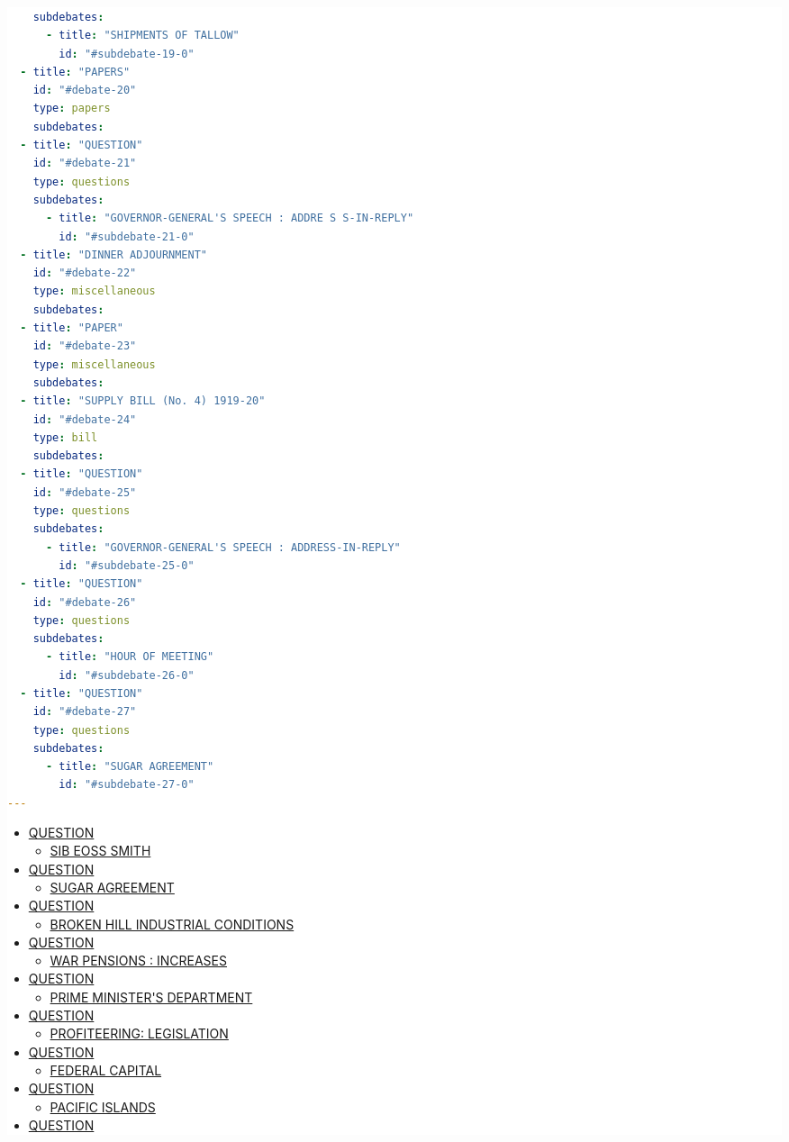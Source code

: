 ```yaml
    subdebates:
      - title: "SHIPMENTS OF TALLOW"
        id: "#subdebate-19-0"
  - title: "PAPERS"
    id: "#debate-20"
    type: papers
    subdebates:
  - title: "QUESTION"
    id: "#debate-21"
    type: questions
    subdebates:
      - title: "GOVERNOR-GENERAL'S SPEECH : ADDRE S S-IN-REPLY"
        id: "#subdebate-21-0"
  - title: "DINNER ADJOURNMENT"
    id: "#debate-22"
    type: miscellaneous
    subdebates:
  - title: "PAPER"
    id: "#debate-23"
    type: miscellaneous
    subdebates:
  - title: "SUPPLY BILL (No. 4) 1919-20"
    id: "#debate-24"
    type: bill
    subdebates:
  - title: "QUESTION"
    id: "#debate-25"
    type: questions
    subdebates:
      - title: "GOVERNOR-GENERAL'S SPEECH : ADDRESS-IN-REPLY"
        id: "#subdebate-25-0"
  - title: "QUESTION"
    id: "#debate-26"
    type: questions
    subdebates:
      - title: "HOUR OF MEETING"
        id: "#subdebate-26-0"
  - title: "QUESTION"
    id: "#debate-27"
    type: questions
    subdebates:
      - title: "SUGAR AGREEMENT"
        id: "#subdebate-27-0"
---
```


* [QUESTION](#debate-0)
    * [SIB EOSS SMITH](#subdebate-0-0)
* [QUESTION](#debate-1)
    * [SUGAR AGREEMENT](#subdebate-1-0)
* [QUESTION](#debate-2)
    * [BROKEN HILL INDUSTRIAL CONDITIONS](#subdebate-2-0)
* [QUESTION](#debate-3)
    * [WAR PENSIONS : INCREASES](#subdebate-3-0)
* [QUESTION](#debate-4)
    * [PRIME MINISTER'S DEPARTMENT](#subdebate-4-0)
* [QUESTION](#debate-5)
    * [PROFITEERING: LEGISLATION](#subdebate-5-0)
* [QUESTION](#debate-6)
    * [FEDERAL CAPITAL](#subdebate-6-0)
* [QUESTION](#debate-7)
    * [PACIFIC ISLANDS](#subdebate-7-0)
* [QUESTION](#debate-8)